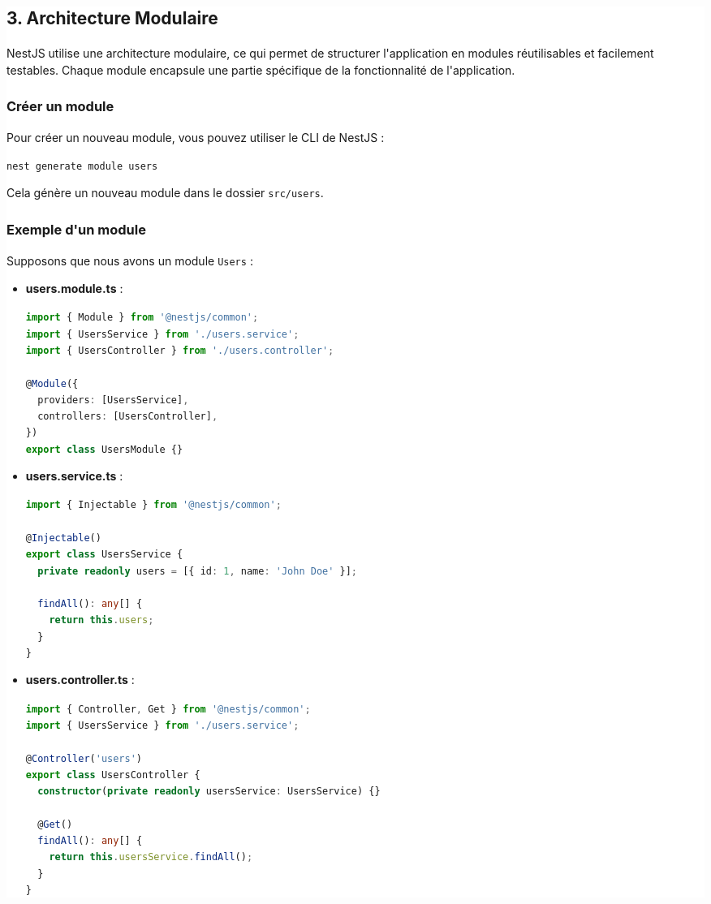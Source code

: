 ## 3. Architecture Modulaire

NestJS utilise une architecture modulaire, ce qui permet de structurer l'application en modules réutilisables et facilement testables. Chaque module encapsule une partie spécifique de la fonctionnalité de l'application.

### Créer un module

Pour créer un nouveau module, vous pouvez utiliser le CLI de NestJS :

```bash
nest generate module users
```

Cela génère un nouveau module dans le dossier `src/users`.

### Exemple d'un module

Supposons que nous avons un module `Users` :

- **users.module.ts** :

  ```typescript
  import { Module } from '@nestjs/common';
  import { UsersService } from './users.service';
  import { UsersController } from './users.controller';

  @Module({
    providers: [UsersService],
    controllers: [UsersController],
  })
  export class UsersModule {}
  ```

- **users.service.ts** :

  ```typescript
  import { Injectable } from '@nestjs/common';

  @Injectable()
  export class UsersService {
    private readonly users = [{ id: 1, name: 'John Doe' }];

    findAll(): any[] {
      return this.users;
    }
  }
  ```

- **users.controller.ts** :

  ```typescript
  import { Controller, Get } from '@nestjs/common';
  import { UsersService } from './users.service';

  @Controller('users')
  export class UsersController {
    constructor(private readonly usersService: UsersService) {}

    @Get()
    findAll(): any[] {
      return this.usersService.findAll();
    }
  }
  ```
